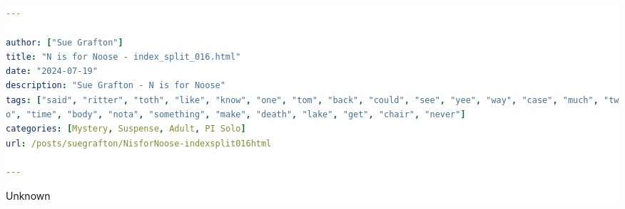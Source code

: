 ```yaml
---

author: ["Sue Grafton"]
title: "N is for Noose - index_split_016.html"
date: "2024-07-19"
description: "Sue Grafton - N is for Noose"
tags: ["said", "ritter", "toth", "like", "know", "one", "tom", "back", "could", "see", "yee", "way", "case", "much", "two", "time", "body", "nota", "something", "make", "death", "lake", "get", "chair", "never"]
categories: [Mystery, Suspense, Adult, PI Solo]
url: /posts/suegrafton/NisforNoose-indexsplit016html

---
```



Unknown